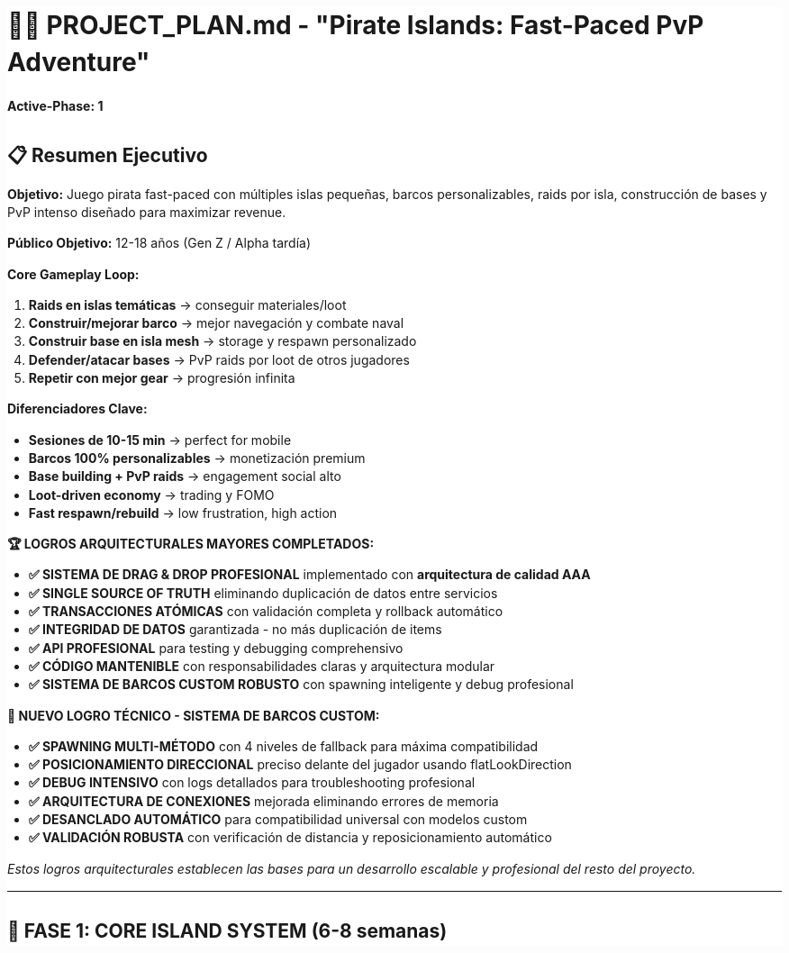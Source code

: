 # 🏴‍☠️ PROJECT_PLAN.md - "Pirate Islands: Fast-Paced PvP Adventure"

**Active-Phase: 1**

## 📋 Resumen Ejecutivo

**Objetivo:** Juego pirata fast-paced con múltiples islas pequeñas, barcos personalizables, raids por isla, construcción de bases y PvP intenso diseñado para maximizar revenue.

**Público Objetivo:** 12-18 años (Gen Z / Alpha tardía)

**Core Gameplay Loop:**

1. **Raids en islas temáticas** → conseguir materiales/loot
2. **Construir/mejorar barco** → mejor navegación y combate naval
3. **Construir base en isla mesh** → storage y respawn personalizado
4. **Defender/atacar bases** → PvP raids por loot de otros jugadores
5. **Repetir con mejor gear** → progresión infinita

**Diferenciadores Clave:**

- **Sesiones de 10-15 min** → perfect for mobile
- **Barcos 100% personalizables** → monetización premium
- **Base building + PvP raids** → engagement social alto
- **Loot-driven economy** → trading y FOMO
- **Fast respawn/rebuild** → low frustration, high action

**🏆 LOGROS ARQUITECTURALES MAYORES COMPLETADOS:**

- **✅ SISTEMA DE DRAG & DROP PROFESIONAL** implementado con **arquitectura de calidad AAA**
- **✅ SINGLE SOURCE OF TRUTH** eliminando duplicación de datos entre servicios
- **✅ TRANSACCIONES ATÓMICAS** con validación completa y rollback automático
- **✅ INTEGRIDAD DE DATOS** garantizada - no más duplicación de items
- **✅ API PROFESIONAL** para testing y debugging comprehensivo
- **✅ CÓDIGO MANTENIBLE** con responsabilidades claras y arquitectura modular
- **✅ SISTEMA DE BARCOS CUSTOM ROBUSTO** con spawning inteligente y debug profesional

**🚢 NUEVO LOGRO TÉCNICO - SISTEMA DE BARCOS CUSTOM:**

- **✅ SPAWNING MULTI-MÉTODO** con 4 niveles de fallback para máxima compatibilidad
- **✅ POSICIONAMIENTO DIRECCIONAL** preciso delante del jugador usando flatLookDirection
- **✅ DEBUG INTENSIVO** con logs detallados para troubleshooting profesional
- **✅ ARQUITECTURA DE CONEXIONES** mejorada eliminando errores de memoria
- **✅ DESANCLADO AUTOMÁTICO** para compatibilidad universal con modelos custom
- **✅ VALIDACIÓN ROBUSTA** con verificación de distancia y reposicionamiento automático

_Estos logros arquitecturales establecen las bases para un desarrollo escalable y profesional del resto del proyecto._

---

## 🎯 FASE 1: CORE ISLAND SYSTEM (6-8 semanas)

